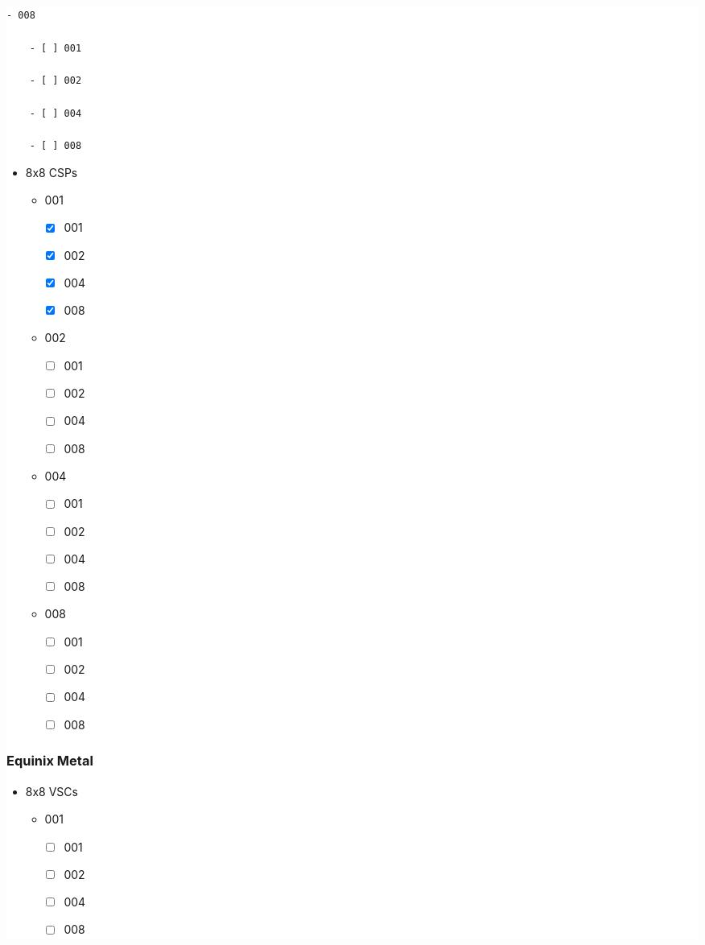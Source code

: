 	- 008

		- [ ] 001

		- [ ] 002

		- [ ] 004

		- [ ] 008

- 8x8 CSPs

	- 001

		- [x] 001

		- [x] 002

		- [x] 004

		- [x] 008

	- 002

		- [ ] 001

		- [ ] 002

		- [ ] 004

		- [ ] 008

	- 004

		- [ ] 001

		- [ ] 002

		- [ ] 004

		- [ ] 008

	- 008

		- [ ] 001

		- [ ] 002

		- [ ] 004

		- [ ] 008

### Equinix Metal

- 8x8 VSCs

	- 001

		- [ ] 001

		- [ ] 002

		- [ ] 004

		- [ ] 008
